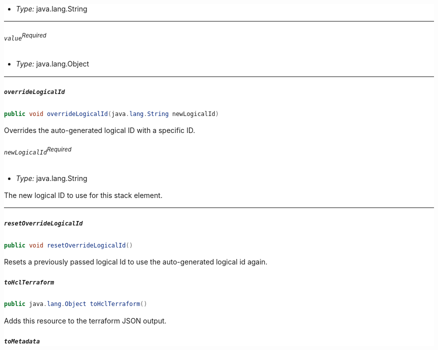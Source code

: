 - *Type:* java.lang.String

---

###### `value`<sup>Required</sup> <a name="value" id="@cdktf/provider-opentelekomcloud.dataOpentelekomcloudDehServerV1.DataOpentelekomcloudDehServerV1.addOverride.parameter.value"></a>

- *Type:* java.lang.Object

---

##### `overrideLogicalId` <a name="overrideLogicalId" id="@cdktf/provider-opentelekomcloud.dataOpentelekomcloudDehServerV1.DataOpentelekomcloudDehServerV1.overrideLogicalId"></a>

```java
public void overrideLogicalId(java.lang.String newLogicalId)
```

Overrides the auto-generated logical ID with a specific ID.

###### `newLogicalId`<sup>Required</sup> <a name="newLogicalId" id="@cdktf/provider-opentelekomcloud.dataOpentelekomcloudDehServerV1.DataOpentelekomcloudDehServerV1.overrideLogicalId.parameter.newLogicalId"></a>

- *Type:* java.lang.String

The new logical ID to use for this stack element.

---

##### `resetOverrideLogicalId` <a name="resetOverrideLogicalId" id="@cdktf/provider-opentelekomcloud.dataOpentelekomcloudDehServerV1.DataOpentelekomcloudDehServerV1.resetOverrideLogicalId"></a>

```java
public void resetOverrideLogicalId()
```

Resets a previously passed logical Id to use the auto-generated logical id again.

##### `toHclTerraform` <a name="toHclTerraform" id="@cdktf/provider-opentelekomcloud.dataOpentelekomcloudDehServerV1.DataOpentelekomcloudDehServerV1.toHclTerraform"></a>

```java
public java.lang.Object toHclTerraform()
```

Adds this resource to the terraform JSON output.

##### `toMetadata` <a name="toMetadata" id="@cdktf/provider-opentelekomcloud.dataOpentelekomcloudDehServerV1.DataOpentelekomcloudDehServerV1.toMetadata"></a>
